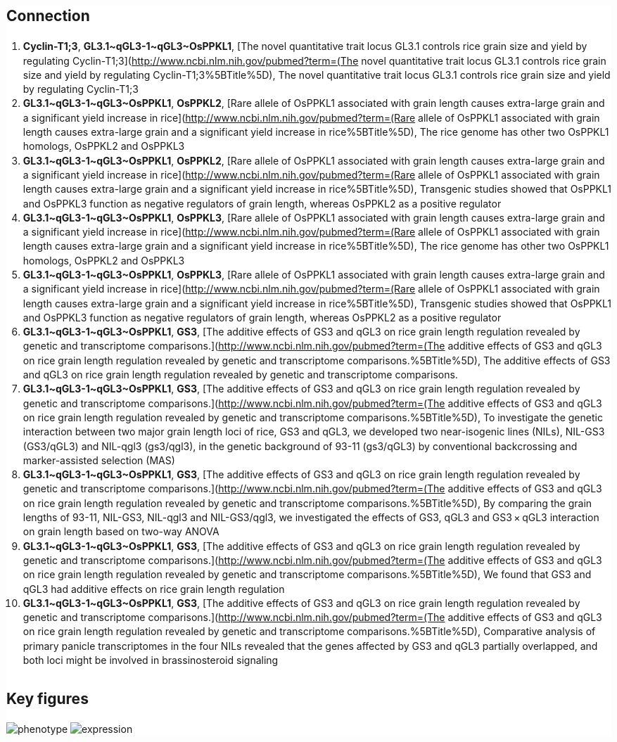 ## Connection
1. __Cyclin-T1;3__, __GL3.1~qGL3-1~qGL3~OsPPKL1__, [The novel quantitative trait locus GL3.1 controls rice grain size and yield by regulating Cyclin-T1;3](http://www.ncbi.nlm.nih.gov/pubmed?term=(The novel quantitative trait locus GL3.1 controls rice grain size and yield by regulating Cyclin-T1;3%5BTitle%5D), The novel quantitative trait locus GL3.1 controls rice grain size and yield by regulating Cyclin-T1;3
2. __GL3.1~qGL3-1~qGL3~OsPPKL1__, __OsPPKL2__, [Rare allele of OsPPKL1 associated with grain length causes extra-large grain and a significant yield increase in rice](http://www.ncbi.nlm.nih.gov/pubmed?term=(Rare allele of OsPPKL1 associated with grain length causes extra-large grain and a significant yield increase in rice%5BTitle%5D),  The rice genome has other two OsPPKL1 homologs, OsPPKL2 and OsPPKL3
3. __GL3.1~qGL3-1~qGL3~OsPPKL1__, __OsPPKL2__, [Rare allele of OsPPKL1 associated with grain length causes extra-large grain and a significant yield increase in rice](http://www.ncbi.nlm.nih.gov/pubmed?term=(Rare allele of OsPPKL1 associated with grain length causes extra-large grain and a significant yield increase in rice%5BTitle%5D),  Transgenic studies showed that OsPPKL1 and OsPPKL3 function as negative regulators of grain length, whereas OsPPKL2 as a positive regulator
4. __GL3.1~qGL3-1~qGL3~OsPPKL1__, __OsPPKL3__, [Rare allele of OsPPKL1 associated with grain length causes extra-large grain and a significant yield increase in rice](http://www.ncbi.nlm.nih.gov/pubmed?term=(Rare allele of OsPPKL1 associated with grain length causes extra-large grain and a significant yield increase in rice%5BTitle%5D),  The rice genome has other two OsPPKL1 homologs, OsPPKL2 and OsPPKL3
5. __GL3.1~qGL3-1~qGL3~OsPPKL1__, __OsPPKL3__, [Rare allele of OsPPKL1 associated with grain length causes extra-large grain and a significant yield increase in rice](http://www.ncbi.nlm.nih.gov/pubmed?term=(Rare allele of OsPPKL1 associated with grain length causes extra-large grain and a significant yield increase in rice%5BTitle%5D),  Transgenic studies showed that OsPPKL1 and OsPPKL3 function as negative regulators of grain length, whereas OsPPKL2 as a positive regulator
6. __GL3.1~qGL3-1~qGL3~OsPPKL1__, __GS3__, [The additive effects of GS3 and qGL3 on rice grain length regulation revealed by genetic and transcriptome comparisons.](http://www.ncbi.nlm.nih.gov/pubmed?term=(The additive effects of GS3 and qGL3 on rice grain length regulation revealed by genetic and transcriptome comparisons.%5BTitle%5D), The additive effects of GS3 and qGL3 on rice grain length regulation revealed by genetic and transcriptome comparisons.
7. __GL3.1~qGL3-1~qGL3~OsPPKL1__, __GS3__, [The additive effects of GS3 and qGL3 on rice grain length regulation revealed by genetic and transcriptome comparisons.](http://www.ncbi.nlm.nih.gov/pubmed?term=(The additive effects of GS3 and qGL3 on rice grain length regulation revealed by genetic and transcriptome comparisons.%5BTitle%5D), To investigate the genetic interaction between two major grain length loci of rice, GS3 and qGL3, we developed two near-isogenic lines (NILs), NIL-GS3 (GS3/qGL3) and NIL-qgl3 (gs3/qgl3), in the genetic background of 93-11 (gs3/qGL3) by conventional backcrossing and marker-assisted selection (MAS)
8. __GL3.1~qGL3-1~qGL3~OsPPKL1__, __GS3__, [The additive effects of GS3 and qGL3 on rice grain length regulation revealed by genetic and transcriptome comparisons.](http://www.ncbi.nlm.nih.gov/pubmed?term=(The additive effects of GS3 and qGL3 on rice grain length regulation revealed by genetic and transcriptome comparisons.%5BTitle%5D),  By comparing the grain lengths of 93-11, NIL-GS3, NIL-qgl3 and NIL-GS3/qgl3, we investigated the effects of GS3, qGL3 and GS3 × qGL3 interaction on grain length based on two-way ANOVA
9. __GL3.1~qGL3-1~qGL3~OsPPKL1__, __GS3__, [The additive effects of GS3 and qGL3 on rice grain length regulation revealed by genetic and transcriptome comparisons.](http://www.ncbi.nlm.nih.gov/pubmed?term=(The additive effects of GS3 and qGL3 on rice grain length regulation revealed by genetic and transcriptome comparisons.%5BTitle%5D),  We found that GS3 and qGL3 had additive effects on rice grain length regulation
10. __GL3.1~qGL3-1~qGL3~OsPPKL1__, __GS3__, [The additive effects of GS3 and qGL3 on rice grain length regulation revealed by genetic and transcriptome comparisons.](http://www.ncbi.nlm.nih.gov/pubmed?term=(The additive effects of GS3 and qGL3 on rice grain length regulation revealed by genetic and transcriptome comparisons.%5BTitle%5D),  Comparative analysis of primary panicle transcriptomes in the four NILs revealed that the genes affected by GS3 and qGL3 partially overlapped, and both loci might be involved in brassinosteroid signaling

## Key figures
<img src="http://ricencode.github.io/images/GL3.1.pheno.png" alt="phenotype"  style="width: 600px;"/>

<img src="http://ricencode.github.io/images/GL3.1.exp.png" alt="expression"  style="width: 600px;"/>


